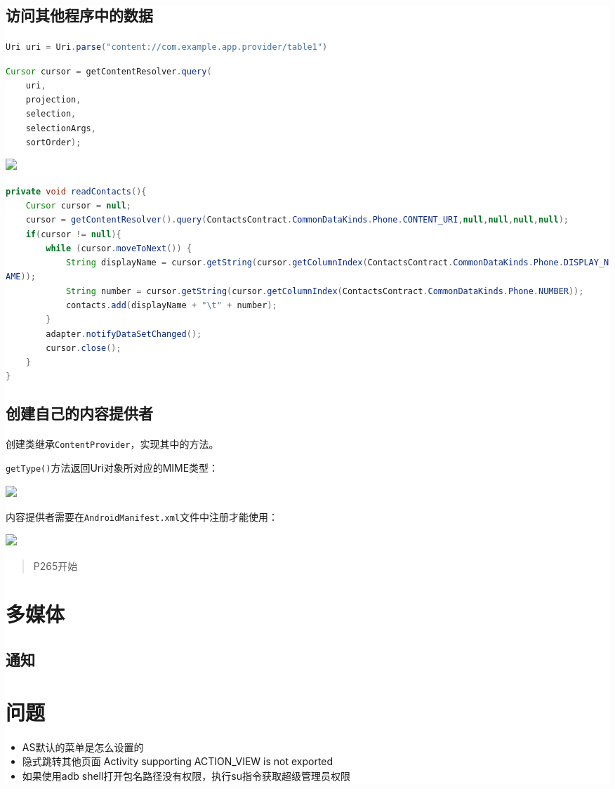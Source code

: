 ## 访问其他程序中的数据

```java
Uri uri = Uri.parse("content://com.example.app.provider/table1")
```

```java
Cursor cursor = getContentResolver.query(
	uri,
    projection,
    selection,
    selectionArgs,
    sortOrder);
```

![](https://meteor-pic.oss-cn-shenzhen.aliyuncs.com/image/image-20220729103309214.png)

```java
private void readContacts(){
    Cursor cursor = null;
    cursor = getContentResolver().query(ContactsContract.CommonDataKinds.Phone.CONTENT_URI,null,null,null,null);
    if(cursor != null){
        while (cursor.moveToNext()) {
            String displayName = cursor.getString(cursor.getColumnIndex(ContactsContract.CommonDataKinds.Phone.DISPLAY_NAME));
            String number = cursor.getString(cursor.getColumnIndex(ContactsContract.CommonDataKinds.Phone.NUMBER));
            contacts.add(displayName + "\t" + number);
        }
        adapter.notifyDataSetChanged();
        cursor.close();
    }
}
```

## 创建自己的内容提供者

创建类继承`ContentProvider`，实现其中的方法。

`getType()`方法返回Uri对象所对应的MIME类型：

![](https://meteor-pic.oss-cn-shenzhen.aliyuncs.com/image/image-20220729111424368.png)

内容提供者需要在`AndroidManifest.xml`文件中注册才能使用：

![](https://meteor-pic.oss-cn-shenzhen.aliyuncs.com/image/image-20220729111824178.png)

>  P265开始

# 多媒体

## 通知



# 问题

- AS默认的菜单是怎么设置的
- 隐式跳转其他页面 Activity supporting ACTION_VIEW is not exported
- 如果使用adb shell打开包名路径没有权限，执行su指令获取超级管理员权限



